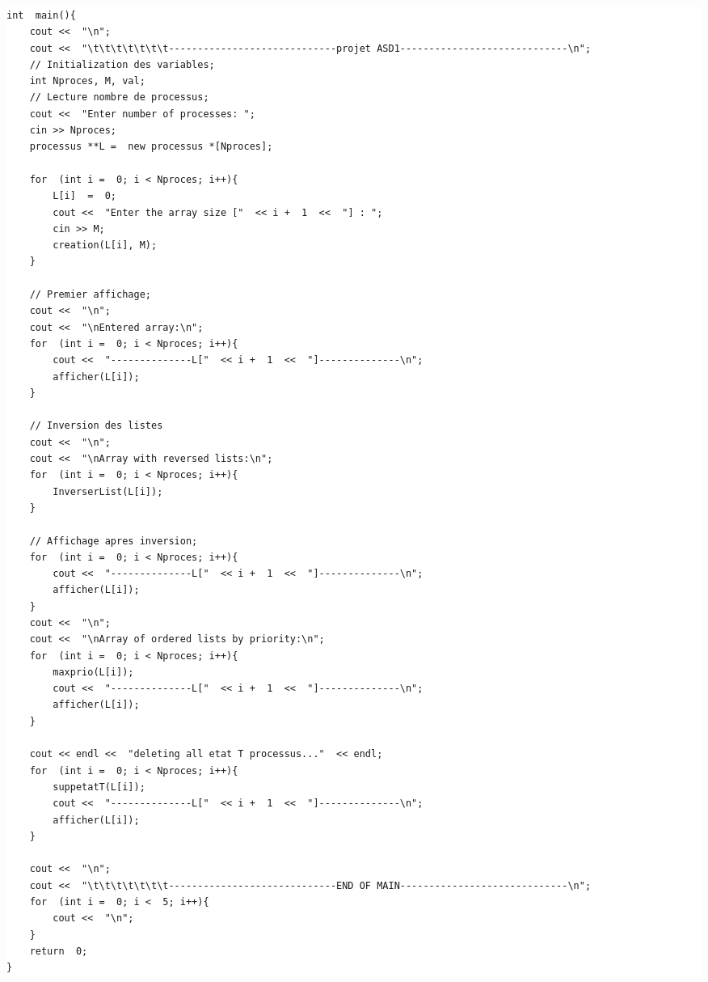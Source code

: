 ```
int  main(){
	cout <<  "\n";
	cout <<  "\t\t\t\t\t\t\t-----------------------------projet ASD1-----------------------------\n";
	// Initialization des variables;
	int Nproces, M, val;
	// Lecture nombre de processus;
	cout <<  "Enter number of processes: ";
	cin >> Nproces;
	processus **L =  new processus *[Nproces];
	
	for  (int i =  0; i < Nproces; i++){
		L[i]  =  0;
		cout <<  "Enter the array size ["  << i +  1  <<  "] : ";
		cin >> M;
		creation(L[i], M);
	}
	
	// Premier affichage;
	cout <<  "\n";
	cout <<  "\nEntered array:\n";
	for  (int i =  0; i < Nproces; i++){
		cout <<  "--------------L["  << i +  1  <<  "]--------------\n";
		afficher(L[i]);
	}
	
	// Inversion des listes
	cout <<  "\n";
	cout <<  "\nArray with reversed lists:\n";
	for  (int i =  0; i < Nproces; i++){
		InverserList(L[i]);
	}
	
	// Affichage apres inversion;
	for  (int i =  0; i < Nproces; i++){
		cout <<  "--------------L["  << i +  1  <<  "]--------------\n";
		afficher(L[i]);
	}
	cout <<  "\n";
	cout <<  "\nArray of ordered lists by priority:\n";
	for  (int i =  0; i < Nproces; i++){
		maxprio(L[i]);
		cout <<  "--------------L["  << i +  1  <<  "]--------------\n";
		afficher(L[i]);
	}
	
	cout << endl <<  "deleting all etat T processus..."  << endl;
	for  (int i =  0; i < Nproces; i++){
		suppetatT(L[i]);
		cout <<  "--------------L["  << i +  1  <<  "]--------------\n";
		afficher(L[i]);
	}
	
	cout <<  "\n";
	cout <<  "\t\t\t\t\t\t\t-----------------------------END OF MAIN-----------------------------\n";
	for  (int i =  0; i <  5; i++){
		cout <<  "\n";
	}
	return  0;
}
```
